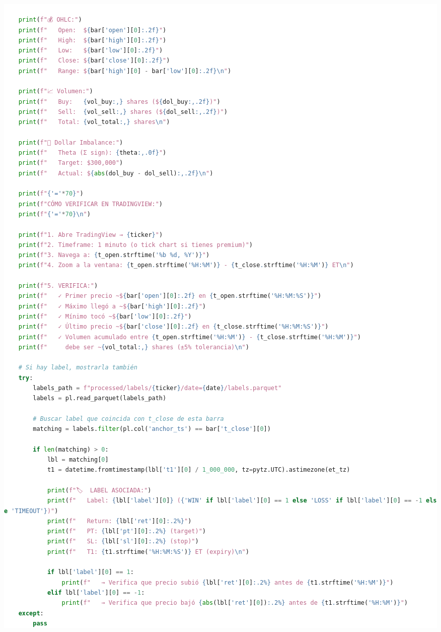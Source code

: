 ```python

    print(f"💰 OHLC:")
    print(f"   Open:  ${bar['open'][0]:.2f}")
    print(f"   High:  ${bar['high'][0]:.2f}")
    print(f"   Low:   ${bar['low'][0]:.2f}")
    print(f"   Close: ${bar['close'][0]:.2f}")
    print(f"   Range: ${bar['high'][0] - bar['low'][0]:.2f}\n")

    print(f"📈 Volumen:")
    print(f"   Buy:   {vol_buy:,} shares (${dol_buy:,.2f})")
    print(f"   Sell:  {vol_sell:,} shares (${dol_sell:,.2f})")
    print(f"   Total: {vol_total:,} shares\n")

    print(f"🎯 Dollar Imbalance:")
    print(f"   Theta (Σ sign): {theta:,.0f}")
    print(f"   Target: $300,000")
    print(f"   Actual: ${abs(dol_buy - dol_sell):,.2f}\n")

    print(f"{'='*70}")
    print(f"CÓMO VERIFICAR EN TRADINGVIEW:")
    print(f"{'='*70}\n")

    print(f"1. Abre TradingView → {ticker}")
    print(f"2. Timeframe: 1 minuto (o tick chart si tienes premium)")
    print(f"3. Navega a: {t_open.strftime('%b %d, %Y')}")
    print(f"4. Zoom a la ventana: {t_open.strftime('%H:%M')} - {t_close.strftime('%H:%M')} ET\n")

    print(f"5. VERIFICA:")
    print(f"   ✓ Primer precio ~${bar['open'][0]:.2f} en {t_open.strftime('%H:%M:%S')}")
    print(f"   ✓ Máximo llegó a ~${bar['high'][0]:.2f}")
    print(f"   ✓ Mínimo tocó ~${bar['low'][0]:.2f}")
    print(f"   ✓ Último precio ~${bar['close'][0]:.2f} en {t_close.strftime('%H:%M:%S')}")
    print(f"   ✓ Volumen acumulado entre {t_open.strftime('%H:%M')} - {t_close.strftime('%H:%M')}")
    print(f"     debe ser ~{vol_total:,} shares (±5% tolerancia)\n")

    # Si hay label, mostrarla también
    try:
        labels_path = f"processed/labels/{ticker}/date={date}/labels.parquet"
        labels = pl.read_parquet(labels_path)

        # Buscar label que coincida con t_close de esta barra
        matching = labels.filter(pl.col('anchor_ts') == bar['t_close'][0])

        if len(matching) > 0:
            lbl = matching[0]
            t1 = datetime.fromtimestamp(lbl['t1'][0] / 1_000_000, tz=pytz.UTC).astimezone(et_tz)

            print(f"🏷️  LABEL ASOCIADA:")
            print(f"   Label: {lbl['label'][0]} ({'WIN' if lbl['label'][0] == 1 else 'LOSS' if lbl['label'][0] == -1 else 'TIMEOUT'})")
            print(f"   Return: {lbl['ret'][0]:.2%}")
            print(f"   PT: {lbl['pt'][0]:.2%} (target)")
            print(f"   SL: {lbl['sl'][0]:.2%} (stop)")
            print(f"   T1: {t1.strftime('%H:%M:%S')} ET (expiry)\n")

            if lbl['label'][0] == 1:
                print(f"   → Verifica que precio subió {lbl['ret'][0]:.2%} antes de {t1.strftime('%H:%M')}")
            elif lbl['label'][0] == -1:
                print(f"   → Verifica que precio bajó {abs(lbl['ret'][0]):.2%} antes de {t1.strftime('%H:%M')}")
    except:
        pass
```